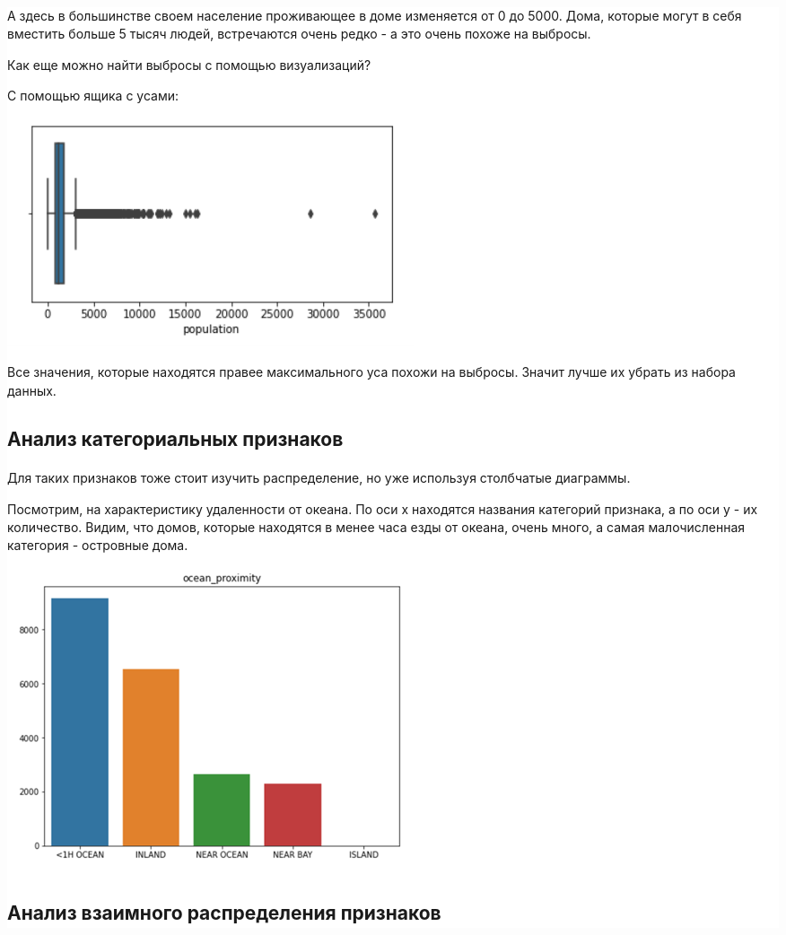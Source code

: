 А здесь в большинстве своем население проживающее в доме изменяется от 0 до 5000. Дома, которые могут в себя вместить больше 5 тысяч людей, встречаются очень редко - а это очень похоже на выбросы.

Как еще можно найти выбросы с помощью визуализаций?

С помощью ящика с усами:

![Визуализация](/PythonForAnalysts/Pictures/004_029.png)

Все значения, которые находятся правее максимального уса похожи на выбросы. Значит лучше их убрать из набора данных.

## Анализ категориальных признаков

Для таких признаков тоже стоит изучить распределение, но уже используя столбчатые диаграммы.

Посмотрим, на характеристику удаленности от океана. По оси х находятся названия категорий признака, а по оси у - их количество. Видим, что домов, которые находятся в менее часа езды от океана, очень много, а самая малочисленная категория - островные дома.

![Визуализация](/PythonForAnalysts/Pictures/004_030.png)

## Анализ взаимного распределения признаков
